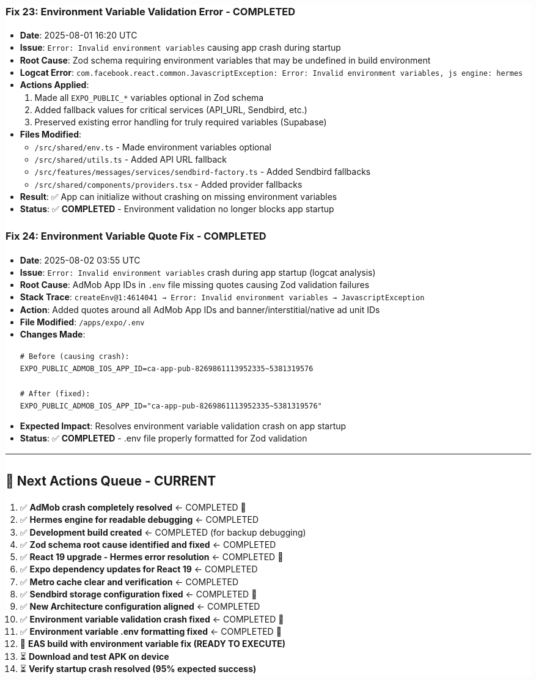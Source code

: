 ### **Fix 23: Environment Variable Validation Error - COMPLETED**
- **Date**: 2025-08-01 16:20 UTC
- **Issue**: `Error: Invalid environment variables` causing app crash during startup
- **Root Cause**: Zod schema requiring environment variables that may be undefined in build environment
- **Logcat Error**: `com.facebook.react.common.JavascriptException: Error: Invalid environment variables, js engine: hermes`
- **Actions Applied**:
  1. Made all `EXPO_PUBLIC_*` variables optional in Zod schema
  2. Added fallback values for critical services (API_URL, Sendbird, etc.)
  3. Preserved existing error handling for truly required variables (Supabase)
- **Files Modified**:
  - `/src/shared/env.ts` - Made environment variables optional
  - `/src/shared/utils.ts` - Added API URL fallback
  - `/src/features/messages/services/sendbird-factory.ts` - Added Sendbird fallbacks
  - `/src/shared/components/providers.tsx` - Added provider fallbacks
- **Result**: ✅ App can initialize without crashing on missing environment variables
- **Status**: ✅ **COMPLETED** - Environment validation no longer blocks app startup

### **Fix 24: Environment Variable Quote Fix - COMPLETED**
- **Date**: 2025-08-02 03:55 UTC
- **Issue**: `Error: Invalid environment variables` crash during app startup (logcat analysis)
- **Root Cause**: AdMob App IDs in `.env` file missing quotes causing Zod validation failures
- **Stack Trace**: `createEnv@1:4614041 → Error: Invalid environment variables → JavascriptException`
- **Action**: Added quotes around all AdMob App IDs and banner/interstitial/native ad unit IDs
- **File Modified**: `/apps/expo/.env`
- **Changes Made**:
  ```env
  # Before (causing crash):
  EXPO_PUBLIC_ADMOB_IOS_APP_ID=ca-app-pub-8269861113952335~5381319576
  
  # After (fixed):
  EXPO_PUBLIC_ADMOB_IOS_APP_ID="ca-app-pub-8269861113952335~5381319576"
  ```
- **Expected Impact**: Resolves environment variable validation crash on app startup
- **Status**: ✅ **COMPLETED** - .env file properly formatted for Zod validation

---

## 📝 **Next Actions Queue - CURRENT**
1. ✅ **AdMob crash completely resolved** ← COMPLETED 🎉
2. ✅ **Hermes engine for readable debugging** ← COMPLETED
3. ✅ **Development build created** ← COMPLETED (for backup debugging)
4. ✅ **Zod schema root cause identified and fixed** ← COMPLETED
5. ✅ **React 19 upgrade - Hermes error resolution** ← COMPLETED 🎉
6. ✅ **Expo dependency updates for React 19** ← COMPLETED
7. ✅ **Metro cache clear and verification** ← COMPLETED
8. ✅ **Sendbird storage configuration fixed** ← COMPLETED 🎉
9. ✅ **New Architecture configuration aligned** ← COMPLETED
10. ✅ **Environment variable validation crash fixed** ← COMPLETED 🎉
11. ✅ **Environment variable .env formatting fixed** ← COMPLETED 🎉
12. 🎯 **EAS build with environment variable fix (READY TO EXECUTE)**
13. ⏳ **Download and test APK on device**
14. ⏳ **Verify startup crash resolved (95% expected success)**
